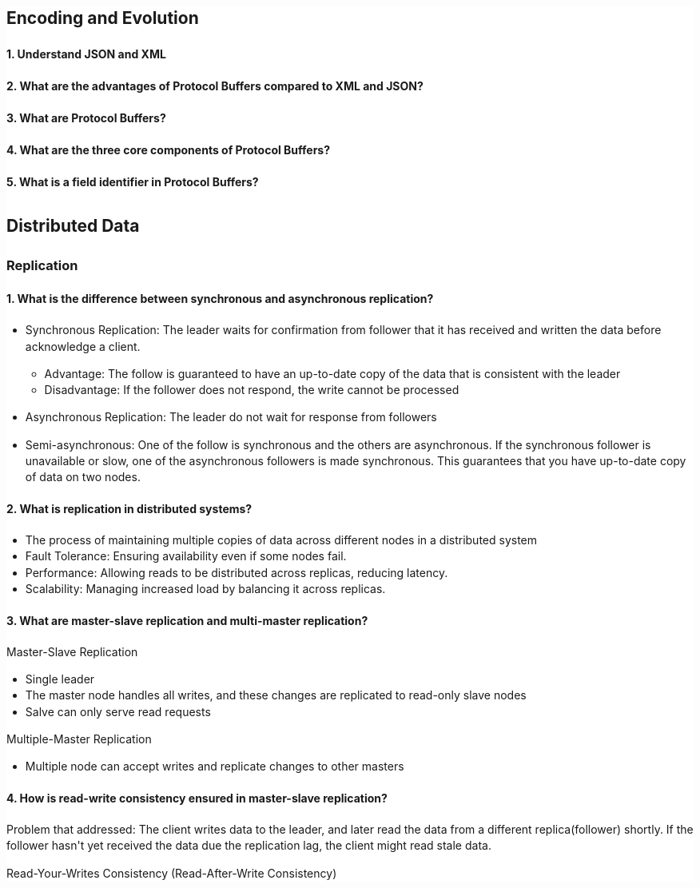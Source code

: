 ## Encoding and Evolution
#### 1. Understand JSON and XML
#### 2. What are the advantages of Protocol Buffers compared to XML and JSON?
#### 3. What are Protocol Buffers?
#### 4. What are the three core components of Protocol Buffers?
#### 5. What is a field identifier in Protocol Buffers?

## Distributed Data
### Replication
#### 1. What is the difference between synchronous and asynchronous replication?
- Synchronous Replication: The leader waits for confirmation from follower that it has received and written the data before acknowledge a client.
	- Advantage: The follow is guaranteed to have an up-to-date copy of the data that is consistent with the leader
	- Disadvantage: If the follower does not respond, the write cannot be processed
- Asynchronous Replication: The leader do not wait for response from followers

- Semi-asynchronous: One of the follow is synchronous and the others are asynchronous. If the synchronous follower is unavailable or slow, one of the asynchronous followers is made synchronous. This guarantees that you have up-to-date copy of data on two nodes.

#### 2. What is replication in distributed systems?
- The process of maintaining multiple copies of data across different nodes in a distributed system
- Fault Tolerance: Ensuring availability even if some nodes fail.
- Performance: Allowing reads to be distributed across replicas, reducing latency.
- Scalability: Managing increased load by balancing it across replicas.

#### 3. What are master-slave replication and multi-master replication?
Master-Slave Replication
- Single leader
- The master node handles all writes, and these changes are replicated to read-only slave nodes
- Salve can only serve read requests

Multiple-Master Replication
- Multiple node can accept writes and replicate changes to other masters

#### 4. How is read-write consistency ensured in master-slave replication?
Problem that addressed: The client writes data to the leader, and later read the data from a different replica(follower) shortly. If the follower hasn't yet received the data due the replication lag, the client might read stale data.

Read-Your-Writes Consistency (Read-After-Write Consistency)
